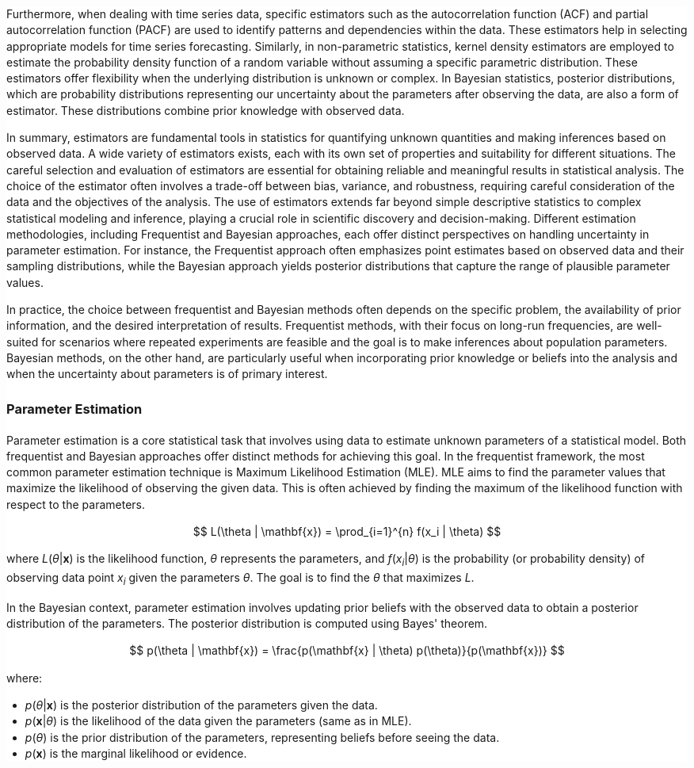 Furthermore, when dealing with time series data, specific estimators such as the autocorrelation function (ACF) and partial autocorrelation function (PACF) are used to identify patterns and dependencies within the data. These estimators help in selecting appropriate models for time series forecasting. Similarly, in non-parametric statistics, kernel density estimators are employed to estimate the probability density function of a random variable without assuming a specific parametric distribution. These estimators offer flexibility when the underlying distribution is unknown or complex. In Bayesian statistics, posterior distributions, which are probability distributions representing our uncertainty about the parameters after observing the data, are also a form of estimator. These distributions combine prior knowledge with observed data.

In summary, estimators are fundamental tools in statistics for quantifying unknown quantities and making inferences based on observed data. A wide variety of estimators exists, each with its own set of properties and suitability for different situations. The careful selection and evaluation of estimators are essential for obtaining reliable and meaningful results in statistical analysis. The choice of the estimator often involves a trade-off between bias, variance, and robustness, requiring careful consideration of the data and the objectives of the analysis. The use of estimators extends far beyond simple descriptive statistics to complex statistical modeling and inference, playing a crucial role in scientific discovery and decision-making. Different estimation methodologies, including Frequentist and Bayesian approaches, each offer distinct perspectives on handling uncertainty in parameter estimation. For instance, the Frequentist approach often emphasizes point estimates based on observed data and their sampling distributions, while the Bayesian approach yields posterior distributions that capture the range of plausible parameter values.


In practice, the choice between frequentist and Bayesian methods often depends on the specific problem, the availability of prior information, and the desired interpretation of results. Frequentist methods, with their focus on long-run frequencies, are well-suited for scenarios where repeated experiments are feasible and the goal is to make inferences about population parameters. Bayesian methods, on the other hand, are particularly useful when incorporating prior knowledge or beliefs into the analysis and when the uncertainty about parameters is of primary interest.

### Parameter Estimation

Parameter estimation is a core statistical task that involves using data to estimate unknown parameters of a statistical model. Both frequentist and Bayesian approaches offer distinct methods for achieving this goal. In the frequentist framework, the most common parameter estimation technique is Maximum Likelihood Estimation (MLE). MLE aims to find the parameter values that maximize the likelihood of observing the given data. This is often achieved by finding the maximum of the likelihood function with respect to the parameters.

$$ L(\theta | \mathbf{x}) = \prod_{i=1}^{n} f(x_i | \theta) $$

where $L(\theta | \mathbf{x})$ is the likelihood function, $\theta$ represents the parameters, and $f(x_i | \theta)$ is the probability (or probability density) of observing data point $x_i$ given the parameters $\theta$. The goal is to find the $\theta$ that maximizes $L$.

In the Bayesian context, parameter estimation involves updating prior beliefs with the observed data to obtain a posterior distribution of the parameters. The posterior distribution is computed using Bayes' theorem.

$$ p(\theta | \mathbf{x}) = \frac{p(\mathbf{x} | \theta) p(\theta)}{p(\mathbf{x})} $$

where:
*   $p(\theta | \mathbf{x})$ is the posterior distribution of the parameters given the data.
*   $p(\mathbf{x} | \theta)$ is the likelihood of the data given the parameters (same as in MLE).
*   $p(\theta)$ is the prior distribution of the parameters, representing beliefs before seeing the data.
*   $p(\mathbf{x})$ is the marginal likelihood or evidence.
